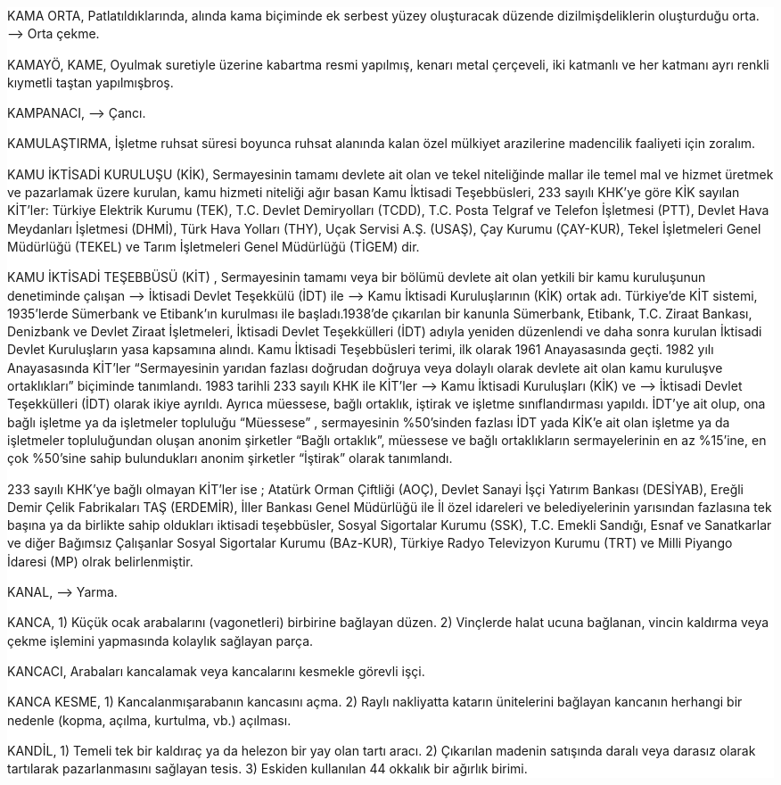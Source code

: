  



 

KAMA ORTA, Patlatıldıklarında, alında kama biçiminde ek serbest yüzey oluşturacak düzende dizilmişdeliklerin oluşturduğu orta. —> Orta çekme.

KAMAYÖ, KAME, Oyulmak suretiyle üzerine kabartma resmi yapılmış, kenarı metal çerçeveli, iki katmanlı ve her katmanı ayrı renkli kıymetli taştan yapılmışbroş.

KAMPANACI, —> Çancı.

KAMULAŞTIRMA, İşletme ruhsat süresi boyunca ruhsat alanında kalan özel mülkiyet arazilerine madencilik faaliyeti için zoralım.

KAMU İKTİSADİ KURULUŞU (KİK), Sermayesinin tamamı devlete ait olan ve tekel niteliğinde mallar ile temel mal ve hizmet üretmek ve pazarlamak üzere kurulan, kamu hizmeti niteliği ağır basan Kamu İktisadi Teşebbüsleri, 233 sayılı KHK’ye göre KİK sayılan KİT’ler: Türkiye Elektrik Kurumu (TEK), T.C. Devlet Demiryolları (TCDD), T.C. Posta Telgraf ve Telefon İşletmesi (PTT), Devlet Hava Meydanları İşletmesi (DHMİ), Türk Hava Yolları (THY), Uçak Servisi A.Ş. (USAŞ), Çay Kurumu (ÇAY-KUR), Tekel İşletmeleri Genel Müdürlüğü (TEKEL) ve Tarım İşletmeleri Genel Müdürlüğü (TİGEM) dir.

KAMU İKTİSADİ TEŞEBBÜSÜ (KİT) , Sermayesinin tamamı veya bir bölümü devlete ait olan yetkili bir kamu kuruluşunun denetiminde çalışan —> İktisadi Devlet Teşekkülü (İDT) ile —> Kamu İktisadi Kuruluşlarının (KİK) ortak adı. Türkiye’de KİT sistemi, 1935’lerde Sümerbank ve Etibank’ın kurulması ile başladı.1938’de çıkarılan bir kanunla Sümerbank, Etibank, T.C. Ziraat Bankası, Denizbank ve Devlet Ziraat İşletmeleri, İktisadi Devlet Teşekkülleri (İDT) adıyla yeniden düzenlendi ve daha sonra kurulan İktisadi Devlet Kuruluşların yasa kapsamına alındı. Kamu İktisadi Teşebbüsleri terimi, ilk olarak 1961 Anayasasında geçti. 1982 yılı Anayasasında KİT’ler “Sermayesinin yarıdan fazlası doğrudan doğruya veya dolaylı olarak devlete ait olan kamu kuruluşve ortaklıkları” biçiminde tanımlandı. 1983 tarihli 233 sayılı KHK ile KİT’ler —> Kamu İktisadi Kuruluşları (KİK) ve —> İktisadi Devlet Teşekkülleri (İDT) olarak ikiye ayrıldı. Ayrıca müessese, bağlı ortaklık, iştirak ve işletme sınıflandırması yapıldı. İDT’ye ait olup, ona bağlı işletme ya da işletmeler topluluğu “Müessese” , sermayesinin %50’sinden fazlası İDT yada KİK’e ait olan işletme ya da işletmeler topluluğundan oluşan anonim şirketler “Bağlı ortaklık”, müessese ve bağlı ortaklıkların sermayelerinin en az %15’ine, en çok %50’sine sahip bulundukları anonim şirketler “İştirak” olarak tanımlandı.

 233 sayılı KHK’ye bağlı olmayan KİT’ler ise ; Atatürk Orman Çiftliği (AOÇ), Devlet Sanayi İşçi Yatırım Bankası (DESİYAB), Ereğli Demir Çelik Fabrikaları TAŞ (ERDEMİR), İller Bankası Genel Müdürlüğü ile İl özel idareleri ve belediyelerinin yarısından fazlasına tek başına ya da birlikte sahip oldukları iktisadi teşebbüsler, Sosyal Sigortalar Kurumu (SSK), T.C. Emekli Sandığı, Esnaf ve Sanatkarlar ve diğer Bağımsız Çalışanlar Sosyal Sigortalar Kurumu (BAz-KUR), Türkiye Radyo Televizyon Kurumu (TRT) ve Milli Piyango İdaresi (MP) olrak belirlenmiştir.

KANAL, —> Yarma.

KANCA, 1) Küçük ocak arabalarını (vagonetleri) birbirine bağlayan düzen. 2) Vinçlerde halat ucuna bağlanan, vincin kaldırma veya çekme işlemini yapmasında kolaylık sağlayan parça.

KANCACI, Arabaları kancalamak veya kancalarını kesmekle görevli işçi.

KANCA KESME, 1) Kancalanmışarabanın kancasını açma. 2) Raylı nakliyatta katarın ünitelerini bağlayan kancanın herhangi bir nedenle (kopma, açılma, kurtulma, vb.) açılması.

KANDİL, 1) Temeli tek bir kaldıraç ya da helezon bir yay olan tartı aracı. 2) Çıkarılan madenin satışında daralı veya darasız olarak tartılarak pazarlanmasını sağlayan tesis. 3) Eskiden kullanılan 44 okkalık bir ağırlık birimi.
